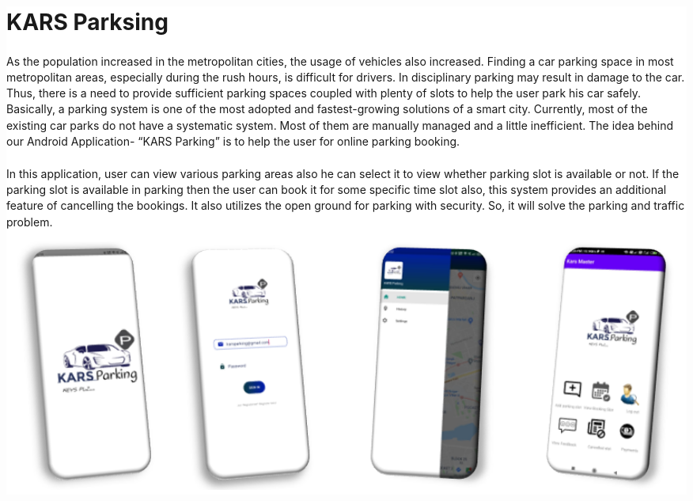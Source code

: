 # KARS Parksing

As the population increased in the metropolitan cities, the usage of vehicles also increased. Finding a car parking space in most metropolitan areas, especially during the rush
hours, is difficult for drivers. In disciplinary parking may result in damage to the car. Thus, there is a need to provide sufficient parking spaces coupled with plenty of slots
to help the user park his car safely. Basically, a parking system is one of the most adopted and fastest-growing solutions of a smart city. Currently, most of the existing car 
parks do not have a systematic system. Most of them are manually managed and a little inefficient. The idea behind our Android Application- “KARS Parking” is to help the user for
online parking booking.</br></br>
In this application, user can view various parking areas also he can select it to view whether parking slot is available or not. If the parking slot is available in parking then 
the user can book it for some specific time slot also, this system provides an additional feature of cancelling the bookings. It also utilizes the open ground for parking with 
security. So, it will solve the parking and traffic problem.

<img width=100% src="karsPics/snapShotsKARS.png">
